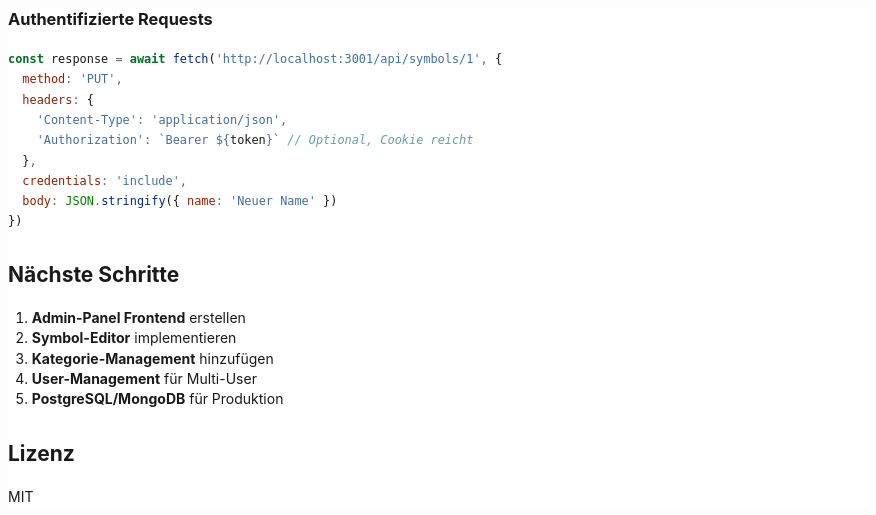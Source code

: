 ### Authentifizierte Requests
```javascript
const response = await fetch('http://localhost:3001/api/symbols/1', {
  method: 'PUT',
  headers: { 
    'Content-Type': 'application/json',
    'Authorization': `Bearer ${token}` // Optional, Cookie reicht
  },
  credentials: 'include',
  body: JSON.stringify({ name: 'Neuer Name' })
})
```

## Nächste Schritte

1. **Admin-Panel Frontend** erstellen
2. **Symbol-Editor** implementieren
3. **Kategorie-Management** hinzufügen
4. **User-Management** für Multi-User
5. **PostgreSQL/MongoDB** für Produktion

## Lizenz

MIT
